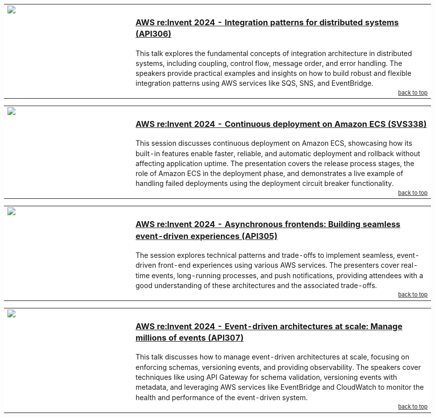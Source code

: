 <table style='border: none; border-collapse: collapse; width: 100%;'><tr style='border: none;'>
<td width='30%' style='border: none;'><a href='https://www.youtube.com/watch?v=W_4n27sRluY'><img src='https://img.youtube.com/vi/W_4n27sRluY/0.jpg' width='200'></a></td>
<td valign='top' style='border: none;'>
<h3><a href='https://www.youtube.com/watch?v=W_4n27sRluY'>AWS re:Invent 2024 - Integration patterns for distributed systems (API306)</a></h3>
This talk explores the fundamental concepts of integration architecture in distributed systems, including coupling, control flow, message order, and error handling. The speakers provide practical examples and insights on how to build robust and flexible integration patterns using AWS services like SQS, SNS, and EventBridge.
<div style='text-align: right; font-size: 0.8em;'><a href='#table-of-contents'>back to top</a></div>
</td>
</tr></table>

<table style='border: none; border-collapse: collapse; width: 100%;'><tr style='border: none;'>
<td width='30%' style='border: none;'><a href='https://www.youtube.com/watch?v=fUmN0Oe54eA'><img src='https://img.youtube.com/vi/fUmN0Oe54eA/0.jpg' width='200'></a></td>
<td valign='top' style='border: none;'>
<h3><a href='https://www.youtube.com/watch?v=fUmN0Oe54eA'>AWS re:Invent 2024 - Continuous deployment on Amazon ECS (SVS338)</a></h3>
This session discusses continuous deployment on Amazon ECS, showcasing how its built-in features enable faster, reliable, and automatic deployment and rollback without affecting application uptime. The presentation covers the release process stages, the role of Amazon ECS in the deployment phase, and demonstrates a live example of handling failed deployments using the deployment circuit breaker functionality.
<div style='text-align: right; font-size: 0.8em;'><a href='#table-of-contents'>back to top</a></div>
</td>
</tr></table>

<table style='border: none; border-collapse: collapse; width: 100%;'><tr style='border: none;'>
<td width='30%' style='border: none;'><a href='https://www.youtube.com/watch?v=uqu7D6q1h34'><img src='https://img.youtube.com/vi/uqu7D6q1h34/0.jpg' width='200'></a></td>
<td valign='top' style='border: none;'>
<h3><a href='https://www.youtube.com/watch?v=uqu7D6q1h34'>AWS re:Invent 2024 - Asynchronous frontends: Building seamless event-driven experiences (API305)</a></h3>
The session explores technical patterns and trade-offs to implement seamless, event-driven front-end experiences using various AWS services. The presenters cover real-time events, long-running processes, and push notifications, providing attendees with a good understanding of these architectures and the associated trade-offs.
<div style='text-align: right; font-size: 0.8em;'><a href='#table-of-contents'>back to top</a></div>
</td>
</tr></table>

<table style='border: none; border-collapse: collapse; width: 100%;'><tr style='border: none;'>
<td width='30%' style='border: none;'><a href='https://www.youtube.com/watch?v=dy7UXS7ur14'><img src='https://img.youtube.com/vi/dy7UXS7ur14/0.jpg' width='200'></a></td>
<td valign='top' style='border: none;'>
<h3><a href='https://www.youtube.com/watch?v=dy7UXS7ur14'>AWS re:Invent 2024 - Event-driven architectures at scale: Manage millions of events (API307)</a></h3>
This talk discusses how to manage event-driven architectures at scale, focusing on enforcing schemas, versioning events, and providing observability. The speakers cover techniques like using API Gateway for schema validation, versioning events with metadata, and leveraging AWS services like EventBridge and CloudWatch to monitor the health and performance of the event-driven system.
<div style='text-align: right; font-size: 0.8em;'><a href='#table-of-contents'>back to top</a></div>
</td>
</tr></table>
